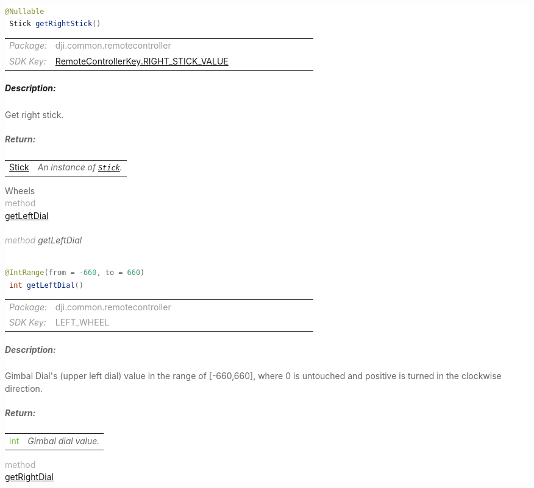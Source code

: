 ~~~java
@Nullable
 Stick getRightStick() 
~~~

<html><table class="table-supportedby"><tr valign="top"><td width=15%><font color="#999"><i>Package:</i></td><td width=85%><font color="#999">dji.common.remotecontroller</td></tr><tr valign="top"><td width=15%><font color="#999"><i>SDK Key:</i></td><td width=85%><font color="#999"><a href="/Components/KeyManager/DJIRemoteControllerKey.html#remotecontrollerkey_right_stick_value_key">RemoteControllerKey.RIGHT_STICK_VALUE</a></td></tr></table></html>



##### Description:



<font color="#666">Get right stick.



##### Return:

<html><table class="table-inline-parameters"><tr valign="top"><td><font color="#70BF41"><a href="/Components/Stick/DJIStick.html#djistick">Stick</a></td><td><font color="#666"><i>An instance of <code><a href="/Components/Stick/DJIStick.html#djistick">Stick</a></code>.</i></td></tr></table></html></div>

<div class="api-row" id="djiremotecontroller_djirchardwarestate_leftwheel"><div class="api-col left">Wheels</div><div class="api-col middle" style="color:#AAA">method</div><div class="api-col right"><a class="trigger" href="#djiremotecontroller_djirchardwarestate_leftwheel_inline">getLeftDial</a></div></div><div class="inline-doc" id="djiremotecontroller_djirchardwarestate_leftwheel_inline"

><div class="article"><h6 ><font color="#AAA">method </font>getLeftDial</h6></div>

~~~java
@IntRange(from = -660, to = 660)
 int getLeftDial() 
~~~

<html><table class="table-supportedby"><tr valign="top"><td width=15%><font color="#999"><i>Package:</i></td><td width=85%><font color="#999">dji.common.remotecontroller</td></tr><tr valign="top"><td width=15%><font color="#999"><i>SDK Key:</i></td><td width=85%><font color="#999">LEFT_WHEEL</td></tr></table></html>



##### Description:



<font color="#666">Gimbal Dial's (upper left dial) value in the range of [-660,660], where 0 is untouched and positive is turned in the clockwise direction.



##### Return:

<html><table class="table-inline-parameters"><tr valign="top"><td><font color="#70BF41">int</td><td><font color="#666"><i>Gimbal dial value.</i></td></tr></table></html></div>

<div class="api-row" id="djiremotecontroller_djirchardwarestate_rightwheel"><div class="api-col left"></div><div class="api-col middle" style="color:#AAA">method</div><div class="api-col right"><a class="trigger" href="#djiremotecontroller_djirchardwarestate_rightwheel_inline">getRightDial</a></div></div><div class="inline-doc" id="djiremotecontroller_djirchardwarestate_rightwheel_inline"

